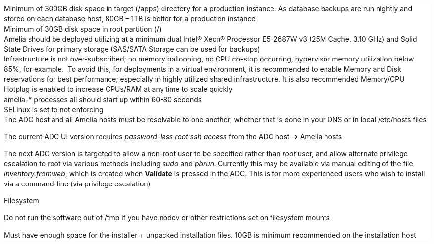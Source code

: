 </td>
<td class="confluenceTd">Minimum of 300GB disk space in target (/apps) directory for a production instance. As database backups are run nightly and stored on each database host, 80GB – 1TB is better for a production instance</td>
</tr>
<tr class="even">
<td class="confluenceTd"><br />
</td>
<td class="confluenceTd">Minimum of 30GB disk space in root partition (/)</td>
</tr>
<tr class="odd">
<td class="confluenceTd"><br />
</td>
<td class="confluenceTd">Amelia should be deployed utilizing at a minimum dual Intel® Xeon® Processor E5-2687W v3 (25M Cache, 3.10 GHz) and Solid State Drives for primary storage (SAS/SATA Storage can be used for backups)</td>
</tr>
<tr class="even">
<td class="confluenceTd"><br />
</td>
<td class="confluenceTd">Infrastructure is not over-subscribed; no memory ballooning, no CPU co-stop occurring, hypervisor memory utilization below 85%, for example.  To avoid this, for deployments in a virtual environment, it is recommended to enable Memory and Disk reservations for best performance; especially in highly utilized shared infrastructure. It is also recommended Memory/CPU Hotplug is enabled to increase CPUs/RAM at any time to scale quickly</td>
</tr>
<tr class="odd">
<td class="confluenceTd"><br />
</td>
<td class="confluenceTd">amelia-* processes all should start up within 60-80 seconds</td>
</tr>
<tr class="even">
<td class="confluenceTd"><br />
</td>
<td class="confluenceTd">SELinux is set to not enforcing</td>
</tr>
<tr class="odd">
<td class="confluenceTd"><br />
</td>
<td class="confluenceTd">The ADC host and all Amelia hosts must be resolvable to one another, whether that is done in your DNS or in local /etc/hosts files</td>
</tr>
<tr class="even">
<td class="confluenceTd"><br />
</td>
<td class="confluenceTd"><p>The current ADC UI version requires <em>password-less root ssh access</em> from the ADC host → Amelia hosts</p>
<p>The next ADC version is targeted to allow a non-root user to be specified rather than <em>root</em> user, and allow alternate privilege escalation to root via various methods including <em>sudo</em> and <em>pbrun.</em> Currently this may be available via manual editing of the file <em>inventory.fromweb</em>, which is created when <strong>Validate</strong> is pressed in the ADC. This is for more experienced users who wish to install via a command-line (via privilege escalation)</p></td>
</tr>
<tr class="odd">
<td colspan="2" class="confluenceTd">Filesystem</td>
</tr>
<tr class="even">
<td class="confluenceTd"><br />
</td>
<td class="confluenceTd"><p>Do not run the software out of /tmp if you have nodev or other restrictions set on filesystem mounts</p>
<p>Must have enough space for the installer + unpacked installation files. 10GB is minimum recommended on the installation host</p></td>
</tr>